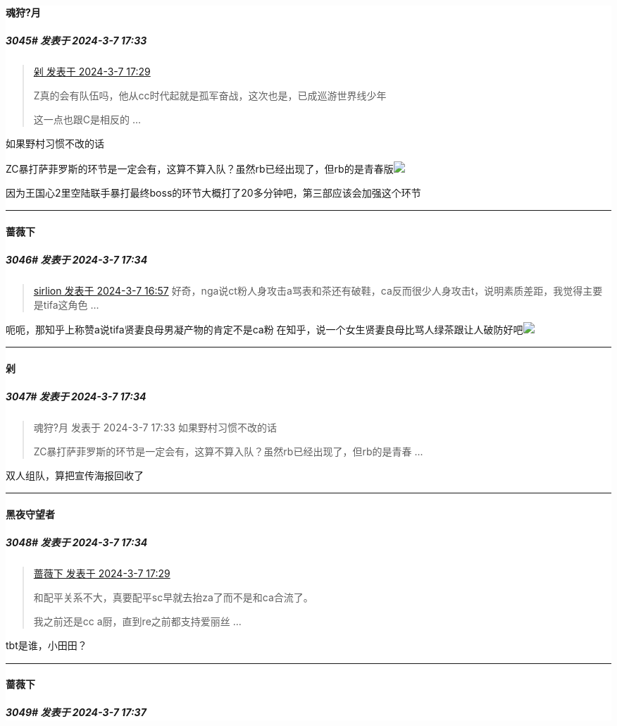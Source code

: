 ####  魂狩?月  
##### 3045#       发表于 2024-3-7 17:33

<blockquote><a href="httphttps://bbs.saraba1st.com/2b/forum.php?mod=redirect&amp;goto=findpost&amp;pid=64180143&amp;ptid=2172255" target="_blank">剁 发表于 2024-3-7 17:29</a>

Z真的会有队伍吗，他从cc时代起就是孤军奋战，这次也是，已成巡游世界线少年

这一点也跟C是相反的 ...</blockquote>
如果野村习惯不改的话

ZC暴打萨菲罗斯的环节是一定会有，这算不算入队？虽然rb已经出现了，但rb的是青春版<img src="https://static.saraba1st.com/image/smiley/face2017/068.png" referrerpolicy="no-referrer">

因为王国心2里空陆联手暴打最终boss的环节大概打了20多分钟吧，第三部应该会加强这个环节

*****

####  蔷薇下  
##### 3046#       发表于 2024-3-7 17:34

<blockquote><a href="httphttps://bbs.saraba1st.com/2b/forum.php?mod=redirect&amp;goto=findpost&amp;pid=64179714&amp;ptid=2172255" target="_blank">sirlion 发表于 2024-3-7 16:57</a>
好奇，nga说ct粉人身攻击a骂表和茶还有破鞋，ca反而很少人身攻击t，说明素质差距，我觉得主要是tifa这角色 ...</blockquote>
呃呃，那知乎上称赞a说tifa贤妻良母男凝产物的肯定不是ca粉
在知乎，说一个女生贤妻良母比骂人绿茶跟让人破防好吧<img src="https://static.saraba1st.com/image/smiley/face2017/067.png" referrerpolicy="no-referrer">

*****

####  剁  
##### 3047#       发表于 2024-3-7 17:34

<blockquote>魂狩?月 发表于 2024-3-7 17:33
如果野村习惯不改的话

ZC暴打萨菲罗斯的环节是一定会有，这算不算入队？虽然rb已经出现了，但rb的是青春 ...</blockquote>
双人组队，算把宣传海报回收了

*****

####  黑夜守望者  
##### 3048#       发表于 2024-3-7 17:34

<blockquote><a href="httphttps://bbs.saraba1st.com/2b/forum.php?mod=redirect&amp;goto=findpost&amp;pid=64180139&amp;ptid=2172255" target="_blank">蔷薇下 发表于 2024-3-7 17:29</a>

和配平关系不大，真要配平sc早就去抬za了而不是和ca合流了。

我之前还是cc a厨，直到re之前都支持爱丽丝 ...</blockquote>
tbt是谁，小田田？

*****

####  蔷薇下  
##### 3049#       发表于 2024-3-7 17:37
